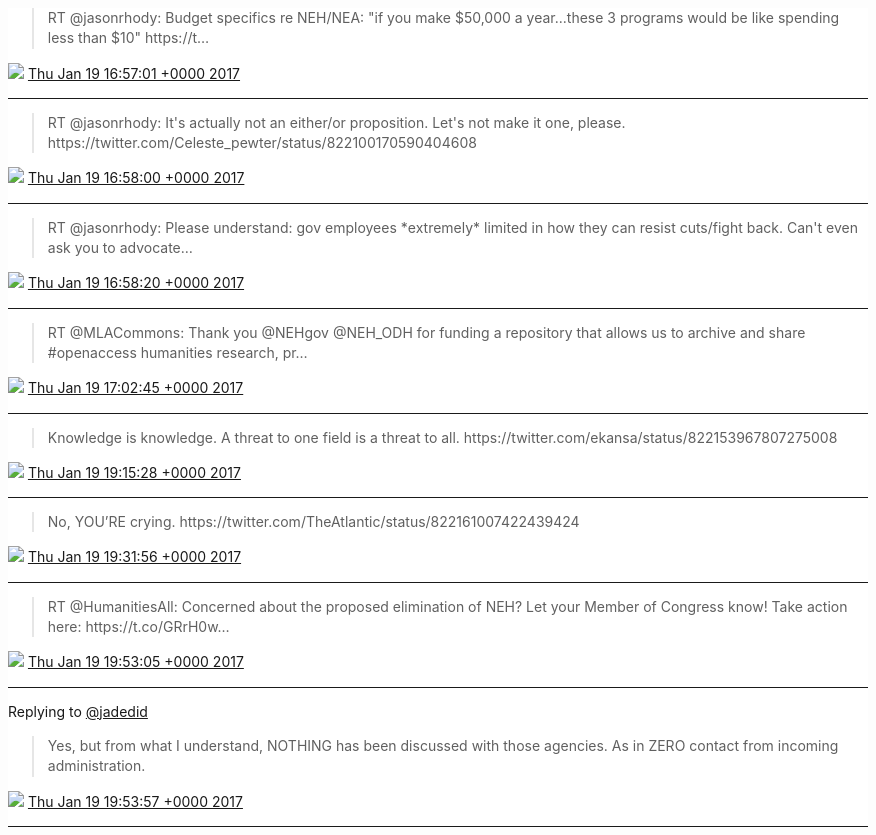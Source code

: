 > RT @jasonrhody: Budget specifics re NEH/NEA: "if you make $50,000 a year\.\.\.these 3 programs would be like spending less than $10" https://t…

<img src="../../media/tweet.ico" width="12" /> [Thu Jan 19 16:57:01 +0000 2017](https://twitter.com/kfitz/status/822125723049717760)

----

> RT @jasonrhody: It's actually not an either/or proposition\. Let's not make it one, please\. https://twitter\.com/Celeste\_pewter/status/822100170590404608

<img src="../../media/tweet.ico" width="12" /> [Thu Jan 19 16:58:00 +0000 2017](https://twitter.com/kfitz/status/822125972354895877)

----

> RT @jasonrhody: Please understand: gov employees \*extremely\* limited in how they can resist cuts/fight back\. Can't even ask you to advocate…

<img src="../../media/tweet.ico" width="12" /> [Thu Jan 19 16:58:20 +0000 2017](https://twitter.com/kfitz/status/822126055603523584)

----

> RT @MLACommons: Thank you @NEHgov @NEH\_ODH for funding a repository that allows us to archive and share \#openaccess humanities research, pr…

<img src="../../media/tweet.ico" width="12" /> [Thu Jan 19 17:02:45 +0000 2017](https://twitter.com/kfitz/status/822127164912992259)

----

> Knowledge is knowledge\. A threat to one field is a threat to all\. https://twitter\.com/ekansa/status/822153967807275008

<img src="../../media/tweet.ico" width="12" /> [Thu Jan 19 19:15:28 +0000 2017](https://twitter.com/kfitz/status/822160565938388992)

----

> No, YOU’RE crying\. https://twitter\.com/TheAtlantic/status/822161007422439424

<img src="../../media/tweet.ico" width="12" /> [Thu Jan 19 19:31:56 +0000 2017](https://twitter.com/kfitz/status/822164707553529857)

----

> RT @HumanitiesAll: Concerned about the proposed elimination of NEH? Let your Member of Congress know\! Take action here: https://t\.co/GRrH0w…

<img src="../../media/tweet.ico" width="12" /> [Thu Jan 19 19:53:05 +0000 2017](https://twitter.com/kfitz/status/822170033392668672)

----

Replying to [@jadedid](https://twitter.com/jadedid/status/822168897973526528)

> Yes, but from what I understand, NOTHING has been discussed with those agencies\. As in ZERO contact from incoming administration\.

<img src="../../media/tweet.ico" width="12" /> [Thu Jan 19 19:53:57 +0000 2017](https://twitter.com/kfitz/status/822170249676132352)

----
